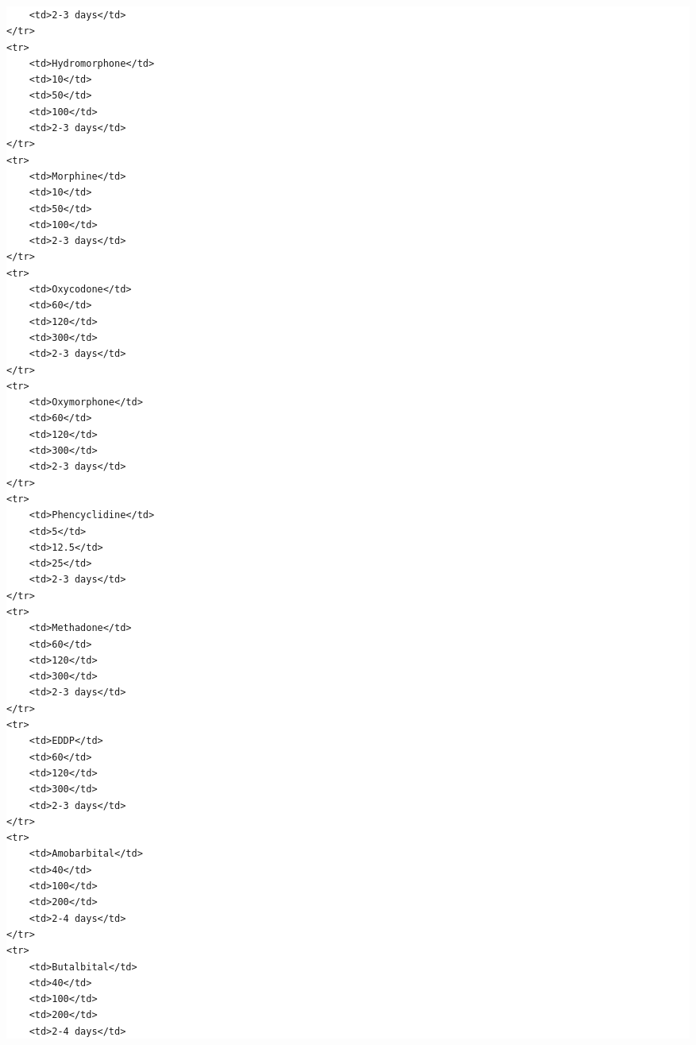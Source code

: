         <td>2-3 days</td>
    </tr>
    <tr>
        <td>Hydromorphone</td>
        <td>10</td>
        <td>50</td>
        <td>100</td>
        <td>2-3 days</td>
    </tr>
    <tr>
        <td>Morphine</td>
        <td>10</td>
        <td>50</td>
        <td>100</td>
        <td>2-3 days</td>
    </tr>
    <tr>
        <td>Oxycodone</td>
        <td>60</td>
        <td>120</td>
        <td>300</td>
        <td>2-3 days</td>
    </tr>
    <tr>
        <td>Oxymorphone</td>
        <td>60</td>
        <td>120</td>
        <td>300</td>
        <td>2-3 days</td>
    </tr>
    <tr>
        <td>Phencyclidine</td>
        <td>5</td>
        <td>12.5</td>
        <td>25</td>
        <td>2-3 days</td>
    </tr>
    <tr>
        <td>Methadone</td>
        <td>60</td>
        <td>120</td>
        <td>300</td>
        <td>2-3 days</td>
    </tr>
    <tr>
        <td>EDDP</td>
        <td>60</td>
        <td>120</td>
        <td>300</td>
        <td>2-3 days</td>
    </tr>
    <tr>
        <td>Amobarbital</td>
        <td>40</td>
        <td>100</td>
        <td>200</td>
        <td>2-4 days</td>
    </tr>
    <tr>
        <td>Butalbital</td>
        <td>40</td>
        <td>100</td>
        <td>200</td>
        <td>2-4 days</td>